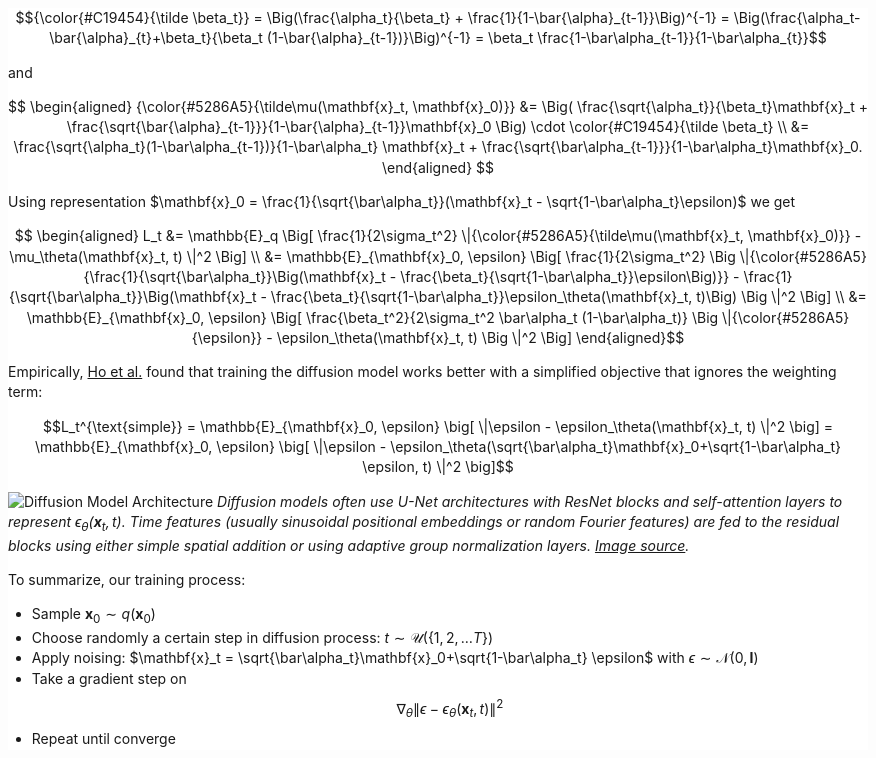 $${\color{#C19454}{\tilde \beta_t}} = \Big(\frac{\alpha_t}{\beta_t} + \frac{1}{1-\bar{\alpha}_{t-1}}\Big)^{-1} = \Big(\frac{\alpha_t-\bar{\alpha}_{t}+\beta_t}{\beta_t (1-\bar{\alpha}_{t-1})}\Big)^{-1} = \beta_t \frac{1-\bar\alpha_{t-1}}{1-\bar\alpha_{t}}$$

and 

$$
\begin{aligned}
{\color{#5286A5}{\tilde\mu(\mathbf{x}_t, \mathbf{x}_0)}} &= \Big( \frac{\sqrt{\alpha_t}}{\beta_t}\mathbf{x}_t + \frac{\sqrt{\bar{\alpha}_{t-1}}}{1-\bar{\alpha}_{t-1}}\mathbf{x}_0 \Big) \cdot \color{#C19454}{\tilde \beta_t} 
\\ &= \frac{\sqrt{\alpha_t}(1-\bar\alpha_{t-1})}{1-\bar\alpha_t} \mathbf{x}_t + \frac{\sqrt{\bar\alpha_{t-1}}}{1-\bar\alpha_t}\mathbf{x}_0.
\end{aligned}
$$

Using representation $\mathbf{x}_0 = \frac{1}{\sqrt{\bar\alpha_t}}(\mathbf{x}_t - \sqrt{1-\bar\alpha_t}\epsilon)$ we get

$$
\begin{aligned} L_t &= \mathbb{E}_q \Big[ \frac{1}{2\sigma_t^2}  \|{\color{#5286A5}{\tilde\mu(\mathbf{x}_t, \mathbf{x}_0)}} - \mu_\theta(\mathbf{x}_t, t)  \|^2 \Big]
\\ &= \mathbb{E}_{\mathbf{x}_0, \epsilon} \Big[ \frac{1}{2\sigma_t^2} \Big \|{\color{#5286A5}{\frac{1}{\sqrt{\bar\alpha_t}}\Big(\mathbf{x}_t - \frac{\beta_t}{\sqrt{1-\bar\alpha_t}}\epsilon\Big)}} - \frac{1}{\sqrt{\bar\alpha_t}}\Big(\mathbf{x}_t - \frac{\beta_t}{\sqrt{1-\bar\alpha_t}}\epsilon_\theta(\mathbf{x}_t, t)\Big)  \Big \|^2 \Big]
\\ &= \mathbb{E}_{\mathbf{x}_0, \epsilon} \Big[ \frac{\beta_t^2}{2\sigma_t^2 \bar\alpha_t (1-\bar\alpha_t)} \Big \|{\color{#5286A5}{\epsilon}} - \epsilon_\theta(\mathbf{x}_t, t)  \Big \|^2 \Big]
\end{aligned}$$

Empirically, [Ho et al.](https://arxiv.org/pdf/2006.11239.pdf) found that training the diffusion model works better with a simplified objective that ignores the weighting term:

$$L_t^{\text{simple}} = \mathbb{E}_{\mathbf{x}_0, \epsilon} \big[  \|\epsilon - \epsilon_\theta(\mathbf{x}_t, t)  \|^2 \big] = \mathbb{E}_{\mathbf{x}_0, \epsilon} \big[  \|\epsilon - \epsilon_\theta(\sqrt{\bar\alpha_t}\mathbf{x}_0+\sqrt{1-\bar\alpha_t} \epsilon, t)  \|^2 \big]$$

![Diffusion Model Architecture]({{'/assets/img/diffusion-u-net.png'|relative_url}})
*Diffusion models often use U-Net architectures with ResNet blocks and self-attention layers to represent $\epsilon_\theta(\mathbf{x}_t, t)$. Time features (usually sinusoidal positional embeddings or random Fourier features) are fed to the residual blocks using either simple spatial addition or using adaptive group normalization layers. [Image source](https://drive.google.com/file/d/1DYHDbt1tSl9oqm3O333biRYzSCOtdtmn/view).*


To summarize, our training process:

- Sample $\mathbf{x}_0 \sim q(\mathbf{x}_0)$
- Choose randomly a certain step in diffusion process: $t \sim \mathcal{U}(\lbrace 1,2, \dots T \rbrace)$
- Apply noising: $\mathbf{x}_t = \sqrt{\bar\alpha_t}\mathbf{x}_0+\sqrt{1-\bar\alpha_t} \epsilon$ with $\epsilon \sim \mathcal{N}(0, \mathbf{I})$
- Take a gradient step on
$$\nabla_\theta \| \epsilon - \epsilon_\theta(\mathbf{x}_t, t) \|^2$$
- Repeat until converge

